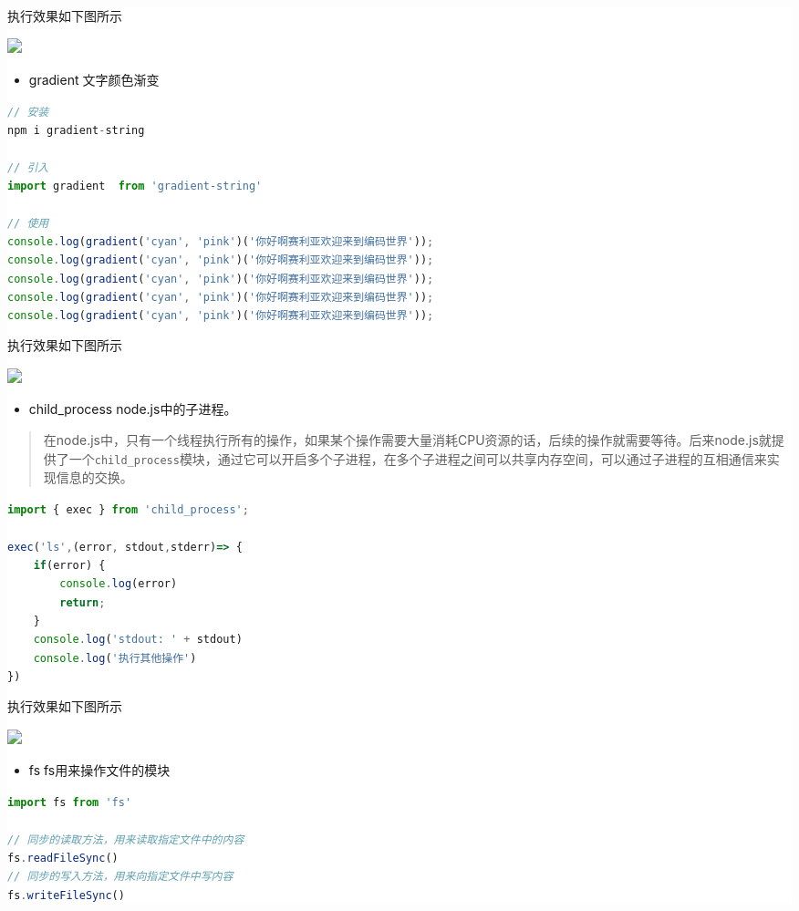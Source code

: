 执行效果如下图所示

![](C:\Users\Administrator\Desktop\docs\imgs\auto-eslint-prettier-6.png)

- gradient 文字颜色渐变

```js
// 安装
npm i gradient-string

// 引入
import gradient  from 'gradient-string'

// 使用
console.log(gradient('cyan', 'pink')('你好啊赛利亚欢迎来到编码世界'));
console.log(gradient('cyan', 'pink')('你好啊赛利亚欢迎来到编码世界'));
console.log(gradient('cyan', 'pink')('你好啊赛利亚欢迎来到编码世界'));
console.log(gradient('cyan', 'pink')('你好啊赛利亚欢迎来到编码世界'));
console.log(gradient('cyan', 'pink')('你好啊赛利亚欢迎来到编码世界'));
```

执行效果如下图所示

![](C:\Users\Administrator\Desktop\docs\imgs\auto-eslint-prettier-7.png)

- child_process node.js中的子进程。

> 在node.js中，只有一个线程执行所有的操作，如果某个操作需要大量消耗CPU资源的话，后续的操作就需要等待。后来node.js就提供了一个`child_process`模块，通过它可以开启多个子进程，在多个子进程之间可以共享内存空间，可以通过子进程的互相通信来实现信息的交换。

```js
import { exec } from 'child_process';

exec('ls',(error, stdout,stderr)=> {
    if(error) {
        console.log(error)
        return;
    }
    console.log('stdout: ' + stdout)
    console.log('执行其他操作')
})
```

执行效果如下图所示

![](C:\Users\Administrator\Desktop\docs\imgs\auto-eslint-prettier-8.png)

- fs fs用来操作文件的模块

```js
import fs from 'fs'

// 同步的读取方法，用来读取指定文件中的内容
fs.readFileSync() 
// 同步的写入方法，用来向指定文件中写内容
fs.writeFileSync() 
```

